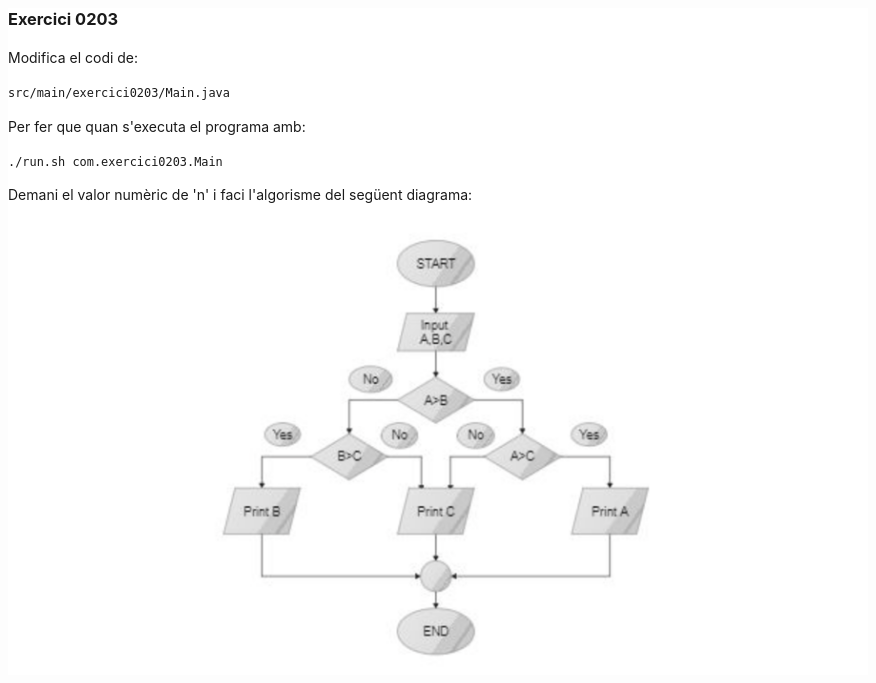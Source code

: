 ### Exercici 0203

Modifica el codi de:

```bash
src/main/exercici0203/Main.java
```

Per fer que quan s'executa el programa amb:

```bash
./run.sh com.exercici0203.Main
```

Demani el valor numèric de 'n' i faci l'algorisme del següent diagrama:

<center>
<img src="./assets/02condicions2.png" style="max-height: 450px;"/>
</center>
